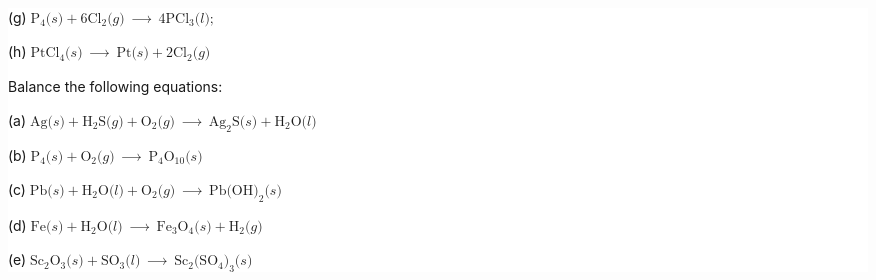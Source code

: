  (g) <math xmlns="http://www.w3.org/1998/Math/MathML"><mrow><msub><mtext>P</mtext><mn>4</mn></msub><mo stretchy="false">(</mo><mi>s</mi><mo stretchy="false">)</mo><mo>+</mo><mn>6</mn><msub><mrow><mtext>Cl</mtext></mrow><mn>2</mn></msub><mo stretchy="false">(</mo><mi>g</mi><mo stretchy="false">)</mo><mspace width="0.2em" /><mo stretchy="false">⟶</mo><mspace width="0.2em" /><mn>4</mn><msub><mrow><mtext>PCl</mtext></mrow><mn>3</mn></msub><mo stretchy="false">(</mo><mi>l</mi><mtext>);</mtext></mrow></math>

 (h) <math xmlns="http://www.w3.org/1998/Math/MathML"><mrow><msub><mrow><mtext>PtCl</mtext></mrow><mn>4</mn></msub><mo stretchy="false">(</mo><mi>s</mi><mo stretchy="false">)</mo><mspace width="0.2em" /><mo stretchy="false">⟶</mo><mspace width="0.2em" /><mtext>Pt</mtext><mo stretchy="false">(</mo><mi>s</mi><mo stretchy="false">)</mo><mo>+</mo><mn>2</mn><msub><mrow><mtext>Cl</mtext></mrow><mn>2</mn></msub><mo stretchy="false">(</mo><mi>g</mi><mo stretchy="false">)</mo></mrow></math>

</div>
</div>

<div data-type="exercise" class="exercise">
<div data-type="problem" class="problem" markdown="1">
Balance the following equations:

(a) <math xmlns="http://www.w3.org/1998/Math/MathML"><mrow><mtext>Ag</mtext><mrow><mo stretchy="false">(</mo><mi>s</mi><mo stretchy="false">)</mo></mrow><mo>+</mo><msub><mtext>H</mtext><mn>2</mn></msub><mtext>S</mtext><mrow><mo stretchy="false">(</mo><mi>g</mi><mo stretchy="false">)</mo></mrow><mo>+</mo><msub><mtext>O</mtext><mn>2</mn></msub><mo stretchy="false">(</mo><mi>g</mi><mo stretchy="false">)</mo><mspace width="0.2em" /><mo stretchy="false">⟶</mo><mspace width="0.2em" /><msub><mrow><mtext>Ag</mtext></mrow><mn>2</mn></msub><mtext>S</mtext><mrow><mo stretchy="false">(</mo><mi>s</mi><mo stretchy="false">)</mo></mrow><mo>+</mo><msub><mtext>H</mtext><mn>2</mn></msub><mtext>O</mtext><mrow><mo stretchy="false">(</mo><mi>l</mi><mo stretchy="false">)</mo></mrow></mrow></math>

(b) <math xmlns="http://www.w3.org/1998/Math/MathML"><mrow><msub><mtext>P</mtext><mn>4</mn></msub><mo stretchy="false">(</mo><mi>s</mi><mo stretchy="false">)</mo><mo>+</mo><msub><mtext>O</mtext><mn>2</mn></msub><mo stretchy="false">(</mo><mi>g</mi><mo stretchy="false">)</mo><mspace width="0.2em" /><mo stretchy="false">⟶</mo><mspace width="0.2em" /><msub><mtext>P</mtext><mn>4</mn></msub><msub><mtext>O</mtext><mrow><mn>10</mn></mrow></msub><mo stretchy="false">(</mo><mi>s</mi><mo stretchy="false">)</mo></mrow></math>

(c) <math xmlns="http://www.w3.org/1998/Math/MathML"><mrow><mtext>Pb</mtext><mo stretchy="false">(</mo><mi>s</mi><mo stretchy="false">)</mo><mo>+</mo><msub><mtext>H</mtext><mn>2</mn></msub><mtext>O</mtext><mo stretchy="false">(</mo><mi>l</mi><mo stretchy="false">)</mo><mo>+</mo><msub><mtext>O</mtext><mn>2</mn></msub><mo stretchy="false">(</mo><mi>g</mi><mo stretchy="false">)</mo><mspace width="0.2em" /><mo stretchy="false">⟶</mo><mspace width="0.2em" /><msub><mrow><mtext>Pb(OH)</mtext></mrow><mn>2</mn></msub><mo stretchy="false">(</mo><mi>s</mi><mo stretchy="false">)</mo></mrow></math>

(d) <math xmlns="http://www.w3.org/1998/Math/MathML"><mrow><mtext>Fe</mtext><mo stretchy="false">(</mo><mi>s</mi><mo stretchy="false">)</mo><mo>+</mo><msub><mtext>H</mtext><mn>2</mn></msub><mtext>O</mtext><mo stretchy="false">(</mo><mi>l</mi><mo stretchy="false">)</mo><mspace width="0.2em" /><mo stretchy="false">⟶</mo><mspace width="0.2em" /><msub><mrow><mtext>Fe</mtext></mrow><mn>3</mn></msub><msub><mtext>O</mtext><mn>4</mn></msub><mo stretchy="false">(</mo><mi>s</mi><mo stretchy="false">)</mo><mo>+</mo><msub><mtext>H</mtext><mn>2</mn></msub><mo stretchy="false">(</mo><mi>g</mi><mo stretchy="false">)</mo></mrow></math>

(e) <math xmlns="http://www.w3.org/1998/Math/MathML"><mrow><msub><mrow><mtext>Sc</mtext></mrow><mn>2</mn></msub><msub><mtext>O</mtext><mn>3</mn></msub><mo stretchy="false">(</mo><mi>s</mi><mo stretchy="false">)</mo><mo>+</mo><msub><mrow><mtext>SO</mtext></mrow><mn>3</mn></msub><mo stretchy="false">(</mo><mi>l</mi><mo stretchy="false">)</mo><mspace width="0.2em" /><mo stretchy="false">⟶</mo><mspace width="0.2em" /><msub><mrow><mtext>Sc</mtext></mrow><mtext>2</mtext></msub><mo stretchy="false">(</mo><msub><mrow><mtext>S</mtext><msub><mrow><mtext>O</mtext></mrow><mn>4</mn></msub><mo stretchy="false">)</mo></mrow><mn>3</mn></msub><mo stretchy="false">(</mo><mi>s</mi><mo stretchy="false">)</mo></mrow></math>
